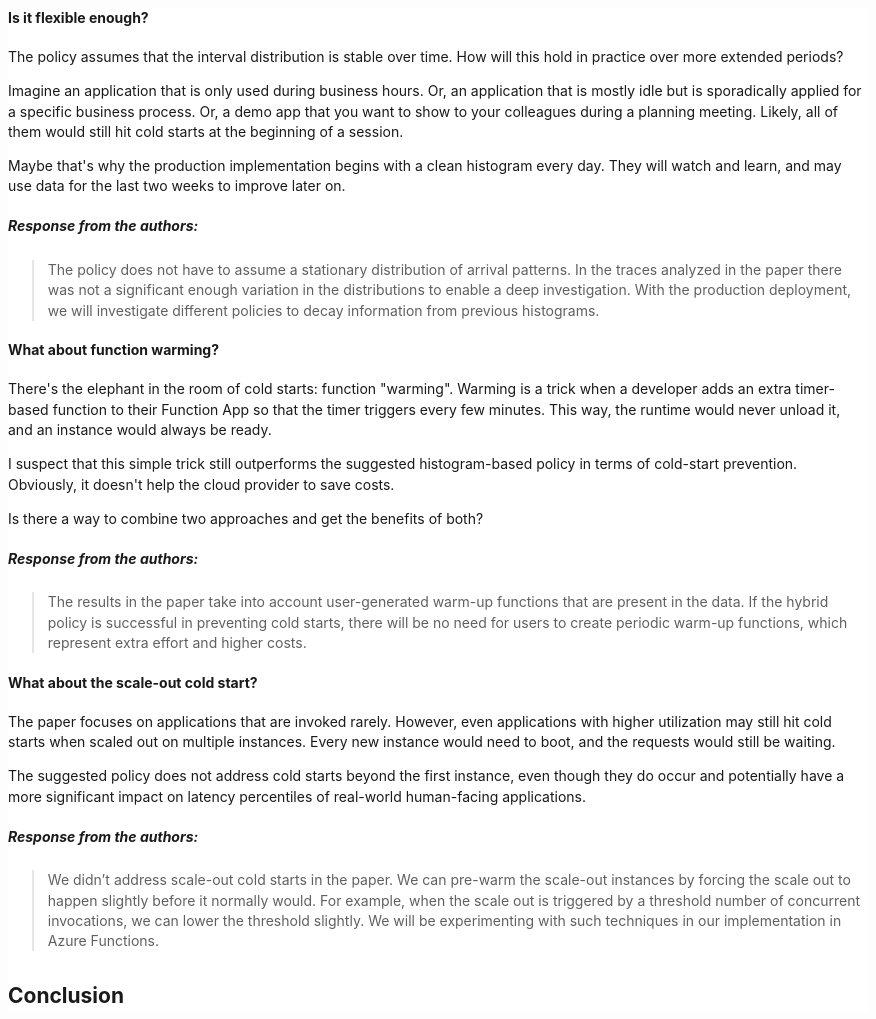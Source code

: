 #### Is it flexible enough?

The policy assumes that the interval distribution is stable over time. How will this hold in practice over more extended periods?

Imagine an application that is only used during business hours. Or, an application that is mostly idle but is sporadically applied for a specific business process. Or, a demo app that you want to show to your colleagues during a planning meeting. Likely, all of them would still hit cold starts at the beginning of a session.

Maybe that's why the production implementation begins with a clean histogram every day. They will watch and learn, and may use data for the last two weeks to improve later on.

##### Response from the authors:

> The policy does not have to assume a stationary distribution of arrival patterns. In the traces analyzed in the paper there was not a significant enough variation in the distributions to enable a deep investigation. With the production deployment, we will investigate different policies to decay information from previous histograms.

#### What about function warming?

There's the elephant in the room of cold starts: function "warming". Warming is a trick when a developer adds an extra timer-based function to their Function App so that the timer triggers every few minutes. This way, the runtime would never unload it, and an instance would always be ready.

I suspect that this simple trick still outperforms the suggested histogram-based policy in terms of cold-start prevention. Obviously, it doesn't help the cloud provider to save costs.

Is there a way to combine two approaches and get the benefits of both?

##### Response from the authors:

> The results in the paper take into account user-generated warm-up functions that are present in the data. If the hybrid policy is successful in preventing cold starts, there will be no need for users to create periodic warm-up functions, which represent extra effort and higher costs.

#### What about the scale-out cold start?

The paper focuses on applications that are invoked rarely. However, even applications with higher utilization may still hit cold starts when scaled out on multiple instances. Every new instance would need to boot, and the requests would still be waiting.

The suggested policy does not address cold starts beyond the first instance, even though they do occur and potentially have a more significant impact on latency percentiles of real-world human-facing applications.

##### Response from the authors:

> We didn’t address scale-out cold starts in the paper. We can pre-warm the scale-out instances by forcing the scale out to happen slightly before it normally would. For example, when the scale out is triggered by a threshold number of concurrent invocations, we can lower the threshold slightly. We will be experimenting with such techniques in our implementation in Azure Functions.

## Conclusion
